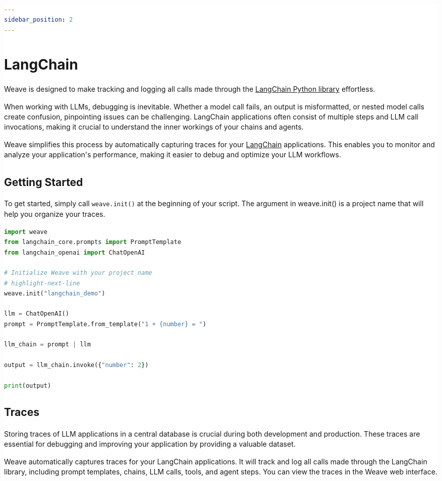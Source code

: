```yaml
---
sidebar_position: 2
---
```


# LangChain

Weave is designed to make tracking and logging all calls made through the [LangChain Python library](https://github.com/langchain-ai/langchain) effortless.

When working with LLMs, debugging is inevitable. Whether a model call fails, an output is misformatted, or nested model calls create confusion, pinpointing issues can be challenging. LangChain applications often consist of multiple steps and LLM call invocations, making it crucial to understand the inner workings of your chains and agents.

Weave simplifies this process by automatically capturing traces for your [LangChain](https://python.langchain.com/v0.2/docs/introduction/) applications. This enables you to monitor and analyze your application's performance, making it easier to debug and optimize your LLM workflows.


## Getting Started

To get started, simply call `weave.init()` at the beginning of your script. The argument in weave.init() is a project name that will help you organize your traces.

```python
import weave
from langchain_core.prompts import PromptTemplate
from langchain_openai import ChatOpenAI

# Initialize Weave with your project name
# highlight-next-line
weave.init("langchain_demo")

llm = ChatOpenAI()
prompt = PromptTemplate.from_template("1 + {number} = ")

llm_chain = prompt | llm

output = llm_chain.invoke({"number": 2})

print(output)
```

## Traces

Storing traces of LLM applications in a central database is crucial during both development and production. These traces are essential for debugging and improving your application by providing a valuable dataset.

Weave automatically captures traces for your LangChain applications. It will track and log all calls made through the LangChain library, including prompt templates, chains, LLM calls, tools, and agent steps. You can view the traces in the Weave web interface.
